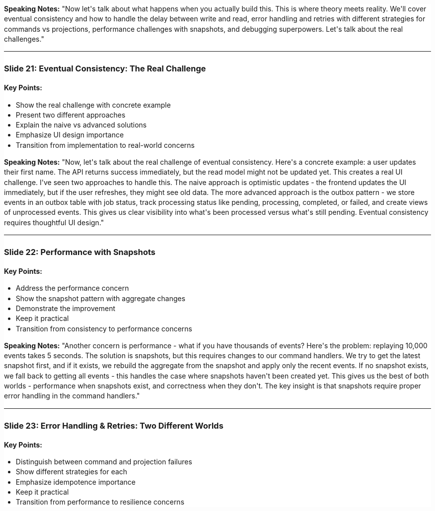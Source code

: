 **Speaking Notes:**
"Now let's talk about what happens when you actually build this. This is where theory meets reality. We'll cover eventual consistency and how to handle the delay between write and read, error handling and retries with different strategies for commands vs projections, performance challenges with snapshots, and debugging superpowers. Let's talk about the real challenges."

---

### Slide 21: Eventual Consistency: The Real Challenge
**Key Points:**
- Show the real challenge with concrete example
- Present two different approaches
- Explain the naive vs advanced solutions
- Emphasize UI design importance
- Transition from implementation to real-world concerns

**Speaking Notes:**
"Now, let's talk about the real challenge of eventual consistency. Here's a concrete example: a user updates their first name. The API returns success immediately, but the read model might not be updated yet. This creates a real UI challenge. I've seen two approaches to handle this. The naive approach is optimistic updates - the frontend updates the UI immediately, but if the user refreshes, they might see old data. The more advanced approach is the outbox pattern - we store events in an outbox table with job status, track processing status like pending, processing, completed, or failed, and create views of unprocessed events. This gives us clear visibility into what's been processed versus what's still pending. Eventual consistency requires thoughtful UI design."

---

### Slide 22: Performance with Snapshots
**Key Points:**
- Address the performance concern
- Show the snapshot pattern with aggregate changes
- Demonstrate the improvement
- Keep it practical
- Transition from consistency to performance concerns

**Speaking Notes:**
"Another concern is performance - what if you have thousands of events? Here's the problem: replaying 10,000 events takes 5 seconds. The solution is snapshots, but this requires changes to our command handlers. We try to get the latest snapshot first, and if it exists, we rebuild the aggregate from the snapshot and apply only the recent events. If no snapshot exists, we fall back to getting all events - this handles the case where snapshots haven't been created yet. This gives us the best of both worlds - performance when snapshots exist, and correctness when they don't. The key insight is that snapshots require proper error handling in the command handlers."

---

### Slide 23: Error Handling & Retries: Two Different Worlds
**Key Points:**
- Distinguish between command and projection failures
- Show different strategies for each
- Emphasize idempotence importance
- Keep it practical
- Transition from performance to resilience concerns
